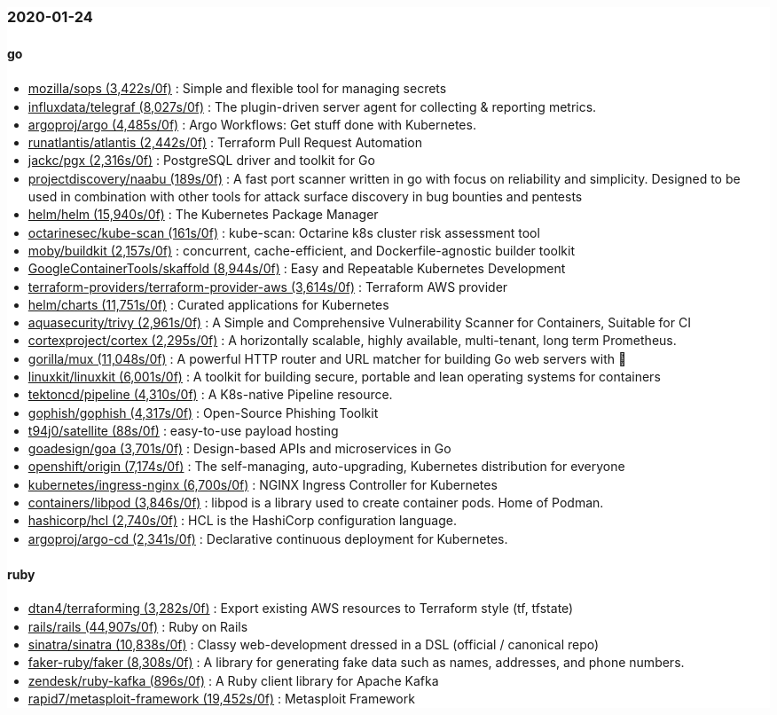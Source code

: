 ### 2020-01-24

#### go
* [mozilla/sops (3,422s/0f)](https://github.com/mozilla/sops) : Simple and flexible tool for managing secrets
* [influxdata/telegraf (8,027s/0f)](https://github.com/influxdata/telegraf) : The plugin-driven server agent for collecting & reporting metrics.
* [argoproj/argo (4,485s/0f)](https://github.com/argoproj/argo) : Argo Workflows: Get stuff done with Kubernetes.
* [runatlantis/atlantis (2,442s/0f)](https://github.com/runatlantis/atlantis) : Terraform Pull Request Automation
* [jackc/pgx (2,316s/0f)](https://github.com/jackc/pgx) : PostgreSQL driver and toolkit for Go
* [projectdiscovery/naabu (189s/0f)](https://github.com/projectdiscovery/naabu) : A fast port scanner written in go with focus on reliability and simplicity. Designed to be used in combination with other tools for attack surface discovery in bug bounties and pentests
* [helm/helm (15,940s/0f)](https://github.com/helm/helm) : The Kubernetes Package Manager
* [octarinesec/kube-scan (161s/0f)](https://github.com/octarinesec/kube-scan) : kube-scan: Octarine k8s cluster risk assessment tool
* [moby/buildkit (2,157s/0f)](https://github.com/moby/buildkit) : concurrent, cache-efficient, and Dockerfile-agnostic builder toolkit
* [GoogleContainerTools/skaffold (8,944s/0f)](https://github.com/GoogleContainerTools/skaffold) : Easy and Repeatable Kubernetes Development
* [terraform-providers/terraform-provider-aws (3,614s/0f)](https://github.com/terraform-providers/terraform-provider-aws) : Terraform AWS provider
* [helm/charts (11,751s/0f)](https://github.com/helm/charts) : Curated applications for Kubernetes
* [aquasecurity/trivy (2,961s/0f)](https://github.com/aquasecurity/trivy) : A Simple and Comprehensive Vulnerability Scanner for Containers, Suitable for CI
* [cortexproject/cortex (2,295s/0f)](https://github.com/cortexproject/cortex) : A horizontally scalable, highly available, multi-tenant, long term Prometheus.
* [gorilla/mux (11,048s/0f)](https://github.com/gorilla/mux) : A powerful HTTP router and URL matcher for building Go web servers with 🦍
* [linuxkit/linuxkit (6,001s/0f)](https://github.com/linuxkit/linuxkit) : A toolkit for building secure, portable and lean operating systems for containers
* [tektoncd/pipeline (4,310s/0f)](https://github.com/tektoncd/pipeline) : A K8s-native Pipeline resource.
* [gophish/gophish (4,317s/0f)](https://github.com/gophish/gophish) : Open-Source Phishing Toolkit
* [t94j0/satellite (88s/0f)](https://github.com/t94j0/satellite) : easy-to-use payload hosting
* [goadesign/goa (3,701s/0f)](https://github.com/goadesign/goa) : Design-based APIs and microservices in Go
* [openshift/origin (7,174s/0f)](https://github.com/openshift/origin) : The self-managing, auto-upgrading, Kubernetes distribution for everyone
* [kubernetes/ingress-nginx (6,700s/0f)](https://github.com/kubernetes/ingress-nginx) : NGINX Ingress Controller for Kubernetes
* [containers/libpod (3,846s/0f)](https://github.com/containers/libpod) : libpod is a library used to create container pods. Home of Podman.
* [hashicorp/hcl (2,740s/0f)](https://github.com/hashicorp/hcl) : HCL is the HashiCorp configuration language.
* [argoproj/argo-cd (2,341s/0f)](https://github.com/argoproj/argo-cd) : Declarative continuous deployment for Kubernetes.

#### ruby
* [dtan4/terraforming (3,282s/0f)](https://github.com/dtan4/terraforming) : Export existing AWS resources to Terraform style (tf, tfstate)
* [rails/rails (44,907s/0f)](https://github.com/rails/rails) : Ruby on Rails
* [sinatra/sinatra (10,838s/0f)](https://github.com/sinatra/sinatra) : Classy web-development dressed in a DSL (official / canonical repo)
* [faker-ruby/faker (8,308s/0f)](https://github.com/faker-ruby/faker) : A library for generating fake data such as names, addresses, and phone numbers.
* [zendesk/ruby-kafka (896s/0f)](https://github.com/zendesk/ruby-kafka) : A Ruby client library for Apache Kafka
* [rapid7/metasploit-framework (19,452s/0f)](https://github.com/rapid7/metasploit-framework) : Metasploit Framework